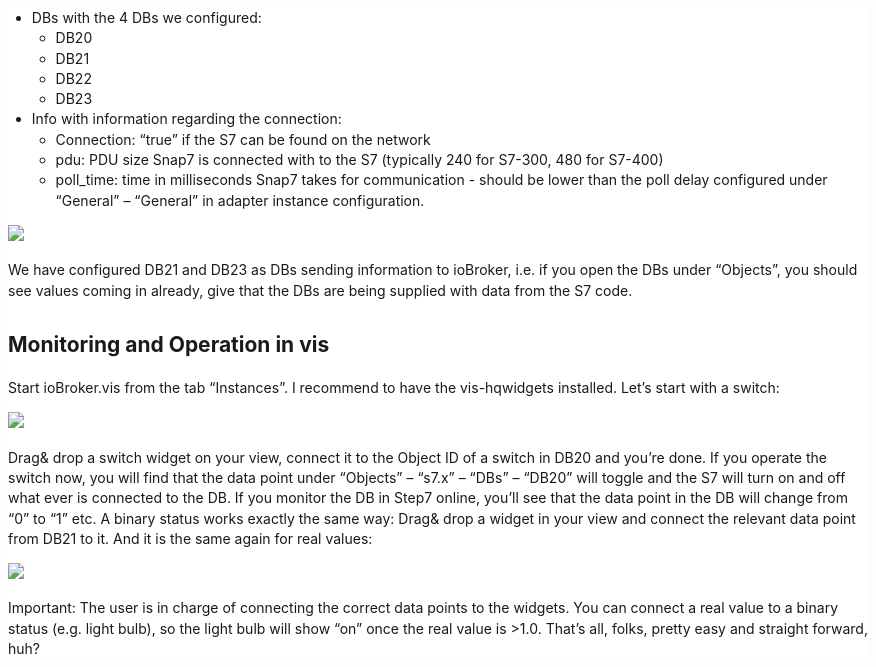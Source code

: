* DBs with the 4 DBs we configured:
    * DB20
    * DB21
    * DB22
    * DB23
* Info with information regarding the connection:
    * Connection: “true” if the S7 can be found on the network
    * pdu: PDU size Snap7 is connected with to the S7 (typically 240 for S7-300, 480 for S7-400)
    * poll_time: time in milliseconds Snap7 takes for communication - should be lower than the poll delay configured under “General” – “General” in adapter instance configuration.

![](img/adapter_en_s7_13.png)

 We have configured DB21 and DB23 as DBs sending information to ioBroker, i.e. if you open the DBs under “Objects”, you should see values coming in already, give that the DBs are being supplied with data from the S7 code.

## Monitoring and Operation in vis
Start ioBroker.vis from the tab “Instances”. I recommend to have the vis-hqwidgets installed. Let’s start with a switch:

![](img/adapter_en_s7_14.png)

Drag& drop a switch widget on your view, connect it to the Object ID of a switch in DB20 and you’re done. If you operate the switch now, you will find that the data point under “Objects” – “s7.x” – “DBs” – “DB20” will toggle and the S7 will turn on and off what ever is connected to the DB. If you monitor the DB in Step7 online, you’ll see that the data point in the DB will change from “0” to “1” etc. A binary status works exactly the same way: Drag& drop a widget in your view and connect the relevant data point from DB21 to it. And it is the same again for real values:

![](img/adapter_en_s7_15.png)

Important: The user is in charge of connecting the correct data points to the widgets. You can connect a real value to a binary status (e.g. light bulb), so the light bulb will show “on” once the real value is >1.0. That’s all, folks, pretty easy and straight forward, huh?